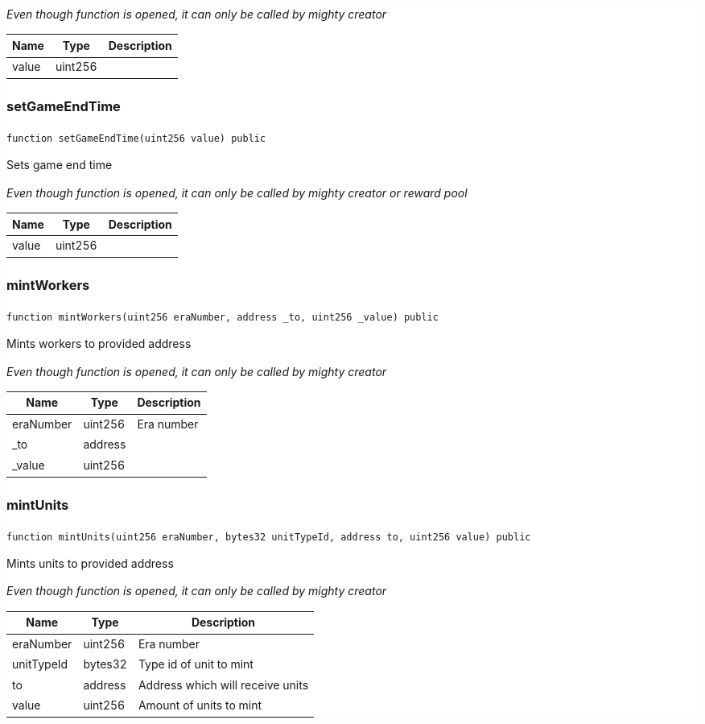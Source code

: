 _Even though function is opened, it can only be called by mighty creator_

| Name | Type | Description |
| ---- | ---- | ----------- |
| value | uint256 |  |



### setGameEndTime

```solidity
function setGameEndTime(uint256 value) public
```

Sets game end time

_Even though function is opened, it can only be called by mighty creator or reward pool_

| Name | Type | Description |
| ---- | ---- | ----------- |
| value | uint256 |  |



### mintWorkers

```solidity
function mintWorkers(uint256 eraNumber, address _to, uint256 _value) public
```

Mints workers to provided address

_Even though function is opened, it can only be called by mighty creator_

| Name | Type | Description |
| ---- | ---- | ----------- |
| eraNumber | uint256 | Era number |
| _to | address |  |
| _value | uint256 |  |



### mintUnits

```solidity
function mintUnits(uint256 eraNumber, bytes32 unitTypeId, address to, uint256 value) public
```

Mints units to provided address

_Even though function is opened, it can only be called by mighty creator_

| Name | Type | Description |
| ---- | ---- | ----------- |
| eraNumber | uint256 | Era number |
| unitTypeId | bytes32 | Type id of unit to mint |
| to | address | Address which will receive units |
| value | uint256 | Amount of units to mint |
